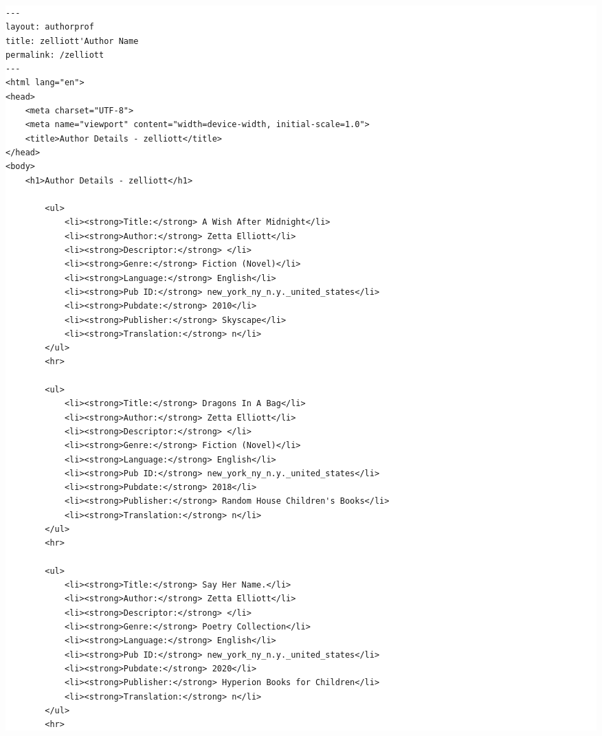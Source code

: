 
    ---
    layout: authorprof
    title: zelliott'Author Name 
    permalink: /zelliott
    ---
    <html lang="en">
    <head>
        <meta charset="UTF-8">
        <meta name="viewport" content="width=device-width, initial-scale=1.0">
        <title>Author Details - zelliott</title>
    </head>
    <body>
        <h1>Author Details - zelliott</h1>
        
            <ul>
                <li><strong>Title:</strong> A Wish After Midnight</li>
                <li><strong>Author:</strong> Zetta Elliott</li>
                <li><strong>Descriptor:</strong> </li>
                <li><strong>Genre:</strong> Fiction (Novel)</li>
                <li><strong>Language:</strong> English</li>
                <li><strong>Pub ID:</strong> new_york_ny_n.y._united_states</li>
                <li><strong>Pubdate:</strong> 2010</li>
                <li><strong>Publisher:</strong> Skyscape</li>
                <li><strong>Translation:</strong> n</li>
            </ul>
            <hr>
            
            <ul>
                <li><strong>Title:</strong> Dragons In A Bag</li>
                <li><strong>Author:</strong> Zetta Elliott</li>
                <li><strong>Descriptor:</strong> </li>
                <li><strong>Genre:</strong> Fiction (Novel)</li>
                <li><strong>Language:</strong> English</li>
                <li><strong>Pub ID:</strong> new_york_ny_n.y._united_states</li>
                <li><strong>Pubdate:</strong> 2018</li>
                <li><strong>Publisher:</strong> Random House Children's Books</li>
                <li><strong>Translation:</strong> n</li>
            </ul>
            <hr>
            
            <ul>
                <li><strong>Title:</strong> Say Her Name.</li>
                <li><strong>Author:</strong> Zetta Elliott</li>
                <li><strong>Descriptor:</strong> </li>
                <li><strong>Genre:</strong> Poetry Collection</li>
                <li><strong>Language:</strong> English</li>
                <li><strong>Pub ID:</strong> new_york_ny_n.y._united_states</li>
                <li><strong>Pubdate:</strong> 2020</li>
                <li><strong>Publisher:</strong> Hyperion Books for Children</li>
                <li><strong>Translation:</strong> n</li>
            </ul>
            <hr>
            